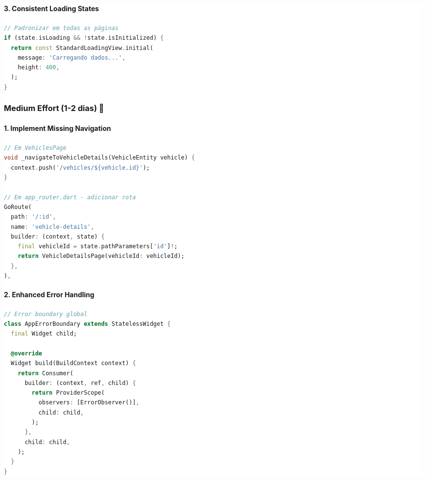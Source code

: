 #### 3. **Consistent Loading States**
```dart
// Padronizar em todas as páginas
if (state.isLoading && !state.isInitialized) {
  return const StandardLoadingView.initial(
    message: 'Carregando dados...',
    height: 400,
  );
}
```

### **Medium Effort (1-2 dias)** 🔨

#### 1. **Implement Missing Navigation**
```dart
// Em VehiclesPage
void _navigateToVehicleDetails(VehicleEntity vehicle) {
  context.push('/vehicles/${vehicle.id}');
}

// Em app_router.dart - adicionar rota
GoRoute(
  path: '/:id',
  name: 'vehicle-details',
  builder: (context, state) {
    final vehicleId = state.pathParameters['id']!;
    return VehicleDetailsPage(vehicleId: vehicleId);
  },
),
```

#### 2. **Enhanced Error Handling**
```dart
// Error boundary global
class AppErrorBoundary extends StatelessWidget {
  final Widget child;

  @override
  Widget build(BuildContext context) {
    return Consumer(
      builder: (context, ref, child) {
        return ProviderScope(
          observers: [ErrorObserver()],
          child: child,
        );
      },
      child: child,
    );
  }
}
```
